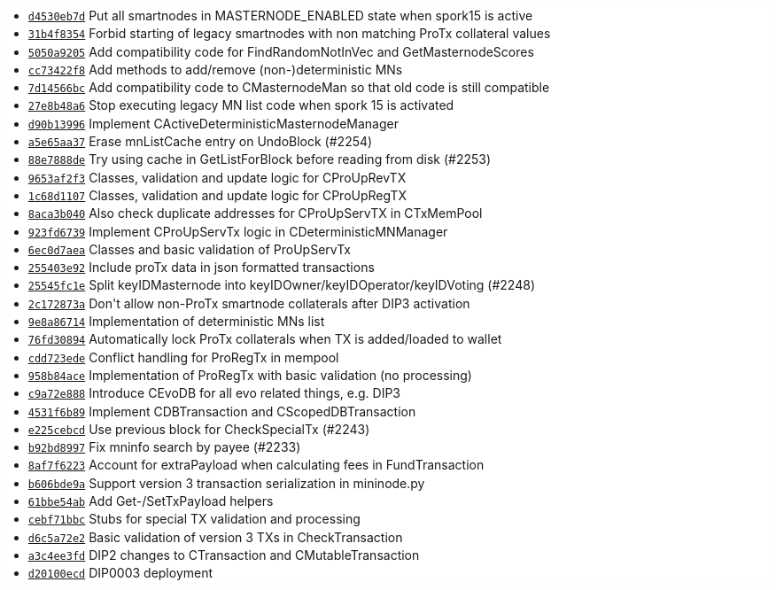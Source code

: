 - [`d4530eb7d`](https://github.com/raptoreum/raptoreum/commit/d4530eb7d) Put all smartnodes in MASTERNODE_ENABLED state when spork15 is active
- [`31b4f8354`](https://github.com/raptoreum/raptoreum/commit/31b4f8354) Forbid starting of legacy smartnodes with non matching ProTx collateral values
- [`5050a9205`](https://github.com/raptoreum/raptoreum/commit/5050a9205) Add compatibility code for FindRandomNotInVec and GetMasternodeScores
- [`cc73422f8`](https://github.com/raptoreum/raptoreum/commit/cc73422f8) Add methods to add/remove (non-)deterministic MNs
- [`7d14566bc`](https://github.com/raptoreum/raptoreum/commit/7d14566bc) Add compatibility code to CMasternodeMan so that old code is still compatible
- [`27e8b48a6`](https://github.com/raptoreum/raptoreum/commit/27e8b48a6) Stop executing legacy MN list code when spork 15 is activated
- [`d90b13996`](https://github.com/raptoreum/raptoreum/commit/d90b13996) Implement CActiveDeterministicMasternodeManager
- [`a5e65aa37`](https://github.com/raptoreum/raptoreum/commit/a5e65aa37) Erase mnListCache entry on UndoBlock (#2254)
- [`88e7888de`](https://github.com/raptoreum/raptoreum/commit/88e7888de) Try using cache in GetListForBlock before reading from disk (#2253)
- [`9653af2f3`](https://github.com/raptoreum/raptoreum/commit/9653af2f3) Classes, validation and update logic for CProUpRevTX
- [`1c68d1107`](https://github.com/raptoreum/raptoreum/commit/1c68d1107) Classes, validation and update logic for CProUpRegTX
- [`8aca3b040`](https://github.com/raptoreum/raptoreum/commit/8aca3b040) Also check duplicate addresses for CProUpServTX in CTxMemPool
- [`923fd6739`](https://github.com/raptoreum/raptoreum/commit/923fd6739) Implement CProUpServTx logic in CDeterministicMNManager
- [`6ec0d7aea`](https://github.com/raptoreum/raptoreum/commit/6ec0d7aea) Classes and basic validation of ProUpServTx
- [`255403e92`](https://github.com/raptoreum/raptoreum/commit/255403e92) Include proTx data in json formatted transactions
- [`25545fc1e`](https://github.com/raptoreum/raptoreum/commit/25545fc1e) Split keyIDMasternode into keyIDOwner/keyIDOperator/keyIDVoting (#2248)
- [`2c172873a`](https://github.com/raptoreum/raptoreum/commit/2c172873a) Don't allow non-ProTx smartnode collaterals after DIP3 activation
- [`9e8a86714`](https://github.com/raptoreum/raptoreum/commit/9e8a86714) Implementation of deterministic MNs list
- [`76fd30894`](https://github.com/raptoreum/raptoreum/commit/76fd30894) Automatically lock ProTx collaterals when TX is added/loaded to wallet
- [`cdd723ede`](https://github.com/raptoreum/raptoreum/commit/cdd723ede) Conflict handling for ProRegTx in mempool
- [`958b84ace`](https://github.com/raptoreum/raptoreum/commit/958b84ace) Implementation of ProRegTx with basic validation (no processing)
- [`c9a72e888`](https://github.com/raptoreum/raptoreum/commit/c9a72e888) Introduce CEvoDB for all evo related things, e.g. DIP3
- [`4531f6b89`](https://github.com/raptoreum/raptoreum/commit/4531f6b89) Implement CDBTransaction and CScopedDBTransaction
- [`e225cebcd`](https://github.com/raptoreum/raptoreum/commit/e225cebcd) Use previous block for CheckSpecialTx (#2243)
- [`b92bd8997`](https://github.com/raptoreum/raptoreum/commit/b92bd8997) Fix mninfo search by payee (#2233)
- [`8af7f6223`](https://github.com/raptoreum/raptoreum/commit/8af7f6223) Account for extraPayload when calculating fees in FundTransaction
- [`b606bde9a`](https://github.com/raptoreum/raptoreum/commit/b606bde9a) Support version 3 transaction serialization in mininode.py
- [`61bbe54ab`](https://github.com/raptoreum/raptoreum/commit/61bbe54ab) Add Get-/SetTxPayload helpers
- [`cebf71bbc`](https://github.com/raptoreum/raptoreum/commit/cebf71bbc) Stubs for special TX validation and processing
- [`d6c5a72e2`](https://github.com/raptoreum/raptoreum/commit/d6c5a72e2) Basic validation of version 3 TXs in CheckTransaction
- [`a3c4ee3fd`](https://github.com/raptoreum/raptoreum/commit/a3c4ee3fd) DIP2 changes to CTransaction and CMutableTransaction
- [`d20100ecd`](https://github.com/raptoreum/raptoreum/commit/d20100ecd) DIP0003 deployment